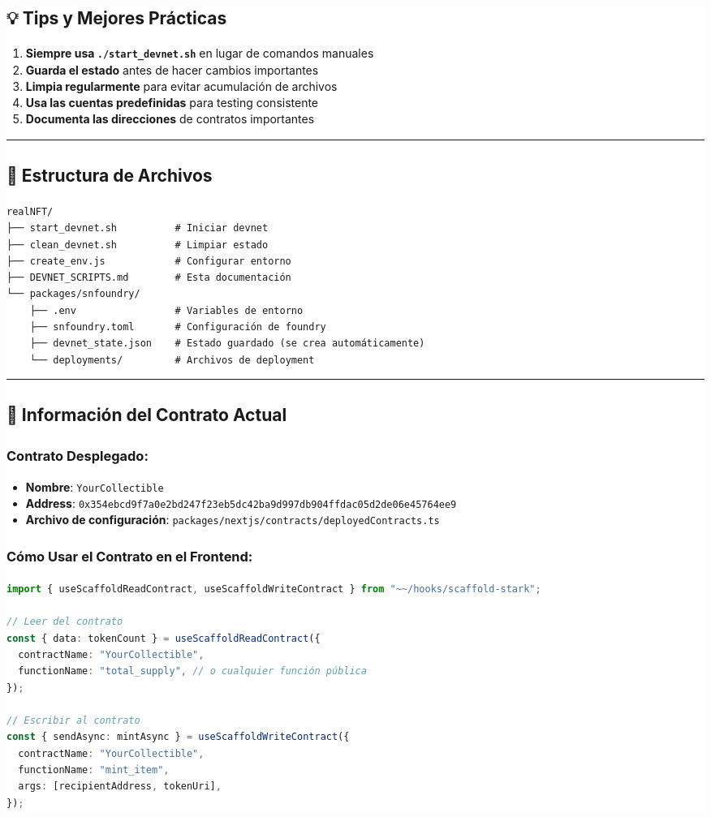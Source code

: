 
## 💡 Tips y Mejores Prácticas

1. **Siempre usa `./start_devnet.sh`** en lugar de comandos manuales
2. **Guarda el estado** antes de hacer cambios importantes
3. **Limpia regularmente** para evitar acumulación de archivos
4. **Usa las cuentas predefinidas** para testing consistente
5. **Documenta las direcciones** de contratos importantes

---

## 📁 Estructura de Archivos

```
realNFT/
├── start_devnet.sh          # Iniciar devnet
├── clean_devnet.sh          # Limpiar estado
├── create_env.js            # Configurar entorno
├── DEVNET_SCRIPTS.md        # Esta documentación
└── packages/snfoundry/
    ├── .env                 # Variables de entorno
    ├── snfoundry.toml       # Configuración de foundry
    ├── devnet_state.json    # Estado guardado (se crea automáticamente)
    └── deployments/         # Archivos de deployment
```

---

## 📄 Información del Contrato Actual

### **Contrato Desplegado:**
- **Nombre**: `YourCollectible`
- **Address**: `0x354ebcd9f7a0e2bd247f23eb5dc42ba9d997db904ffdac05d2de06e45764ee9`
- **Archivo de configuración**: `packages/nextjs/contracts/deployedContracts.ts`

### **Cómo Usar el Contrato en el Frontend:**

```typescript
import { useScaffoldReadContract, useScaffoldWriteContract } from "~~/hooks/scaffold-stark";

// Leer del contrato
const { data: tokenCount } = useScaffoldReadContract({
  contractName: "YourCollectible",
  functionName: "total_supply", // o cualquier función pública
});

// Escribir al contrato
const { sendAsync: mintAsync } = useScaffoldWriteContract({
  contractName: "YourCollectible",
  functionName: "mint_item",
  args: [recipientAddress, tokenUri],
});
```
